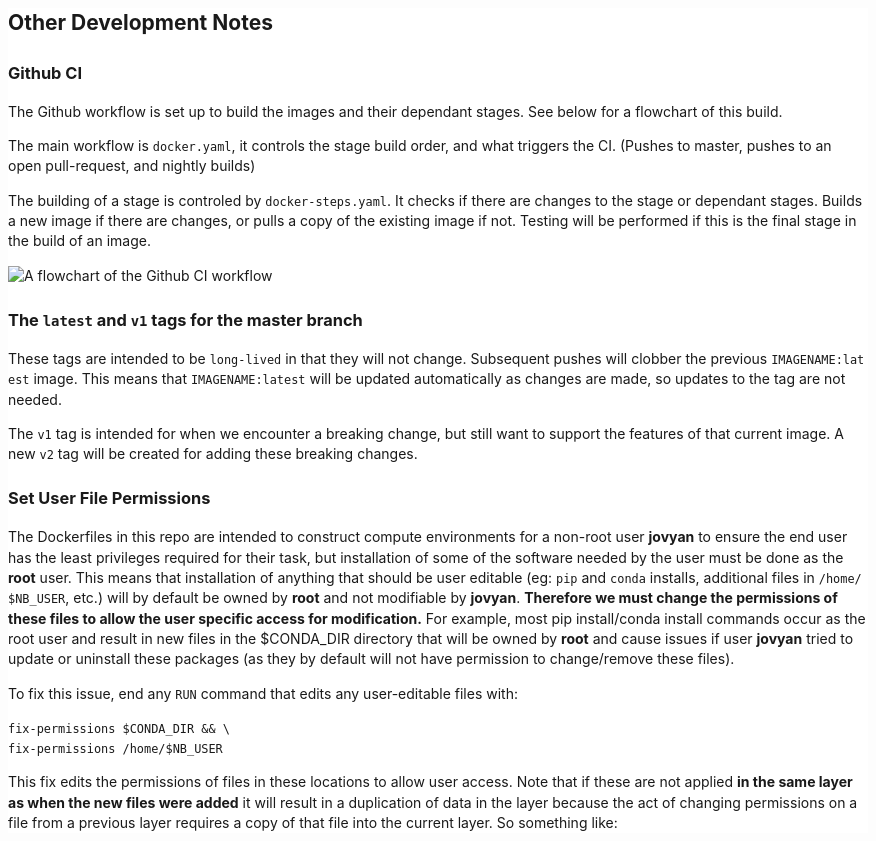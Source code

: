 
## Other Development Notes

### Github CI

The Github workflow is set up to build the images and their dependant stages.
See below for a flowchart of this build.

The main workflow is `docker.yaml`,
it controls the stage build order, and what triggers the CI.
(Pushes to master, pushes to an open pull-request, and nightly builds)

The building of a stage is controled by `docker-steps.yaml`.
It checks if there are changes to the stage or dependant stages.
Builds a new image if there are changes, 
or pulls a copy of the existing image if not.
Testing will be performed if this is the final stage in the build of an image.

![A flowchart of the Github CI workflow](./docs/images/Workflows.png)

### The `latest` and `v1` tags for the master branch

These tags are intended to be `long-lived` in that they will not change.
Subsequent pushes will clobber the previous `IMAGENAME:latest` image.
This means that `IMAGENAME:latest` will be updated automatically as changes are made,
so updates to the tag are not needed.

The `v1` tag is intended for when we encounter a breaking change,
but still want to support the features of that current image.
A new `v2` tag will be created for adding these breaking changes.

### Set User File Permissions

The Dockerfiles in this repo are intended to construct compute environments for a non-root user **jovyan** to ensure the end user has the least privileges required for their task,
but installation of some of the software needed by the user must be done as the **root** user.
This means that installation of anything that should be user editable (eg: `pip` and `conda` installs, additional files in `/home/$NB_USER`, etc.) will by default be owned by **root** and not modifiable by **jovyan**.
**Therefore we must change the permissions of these files to allow the user specific access for modification.**
For example, most pip install/conda install commands occur as the root user and result in new files in the $CONDA_DIR directory that will be owned by **root** and cause issues if user **jovyan** tried to update or uninstall these packages
(as they by default will not have permission to change/remove these files).

To fix this issue, end any `RUN` command that edits any user-editable files with:

```
fix-permissions $CONDA_DIR && \
fix-permissions /home/$NB_USER
```

This fix edits the permissions of files in these locations to allow user access.
Note that if these are not applied **in the same layer as when the new files were added** it will result in a duplication of data in the layer because the act of changing permissions on a file from a previous layer requires a copy of that file into the current layer.
So something like:
